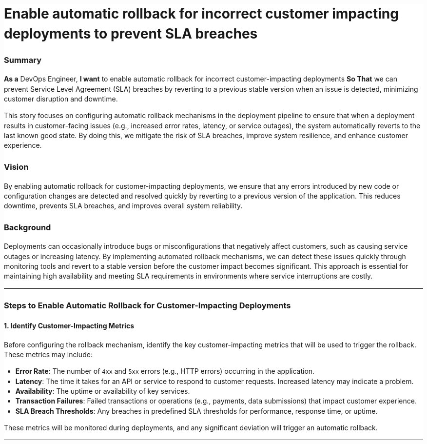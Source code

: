 
# Enable automatic rollback for incorrect customer impacting deployments to prevent SLA breaches
### Summary
**As a** DevOps Engineer, **I want** to enable automatic rollback for incorrect customer-impacting deployments **So That** we can prevent Service Level Agreement (SLA) breaches by reverting to a previous stable version when an issue is detected, minimizing customer disruption and downtime.

This story focuses on configuring automatic rollback mechanisms in the deployment pipeline to ensure that when a deployment results in customer-facing issues (e.g., increased error rates, latency, or service outages), the system automatically reverts to the last known good state. By doing this, we mitigate the risk of SLA breaches, improve system resilience, and enhance customer experience.

### Vision
By enabling automatic rollback for customer-impacting deployments, we ensure that any errors introduced by new code or configuration changes are detected and resolved quickly by reverting to a previous version of the application. This reduces downtime, prevents SLA breaches, and improves overall system reliability.

### Background
Deployments can occasionally introduce bugs or misconfigurations that negatively affect customers, such as causing service outages or increasing latency. By implementing automated rollback mechanisms, we can detect these issues quickly through monitoring tools and revert to a stable version before the customer impact becomes significant. This approach is essential for maintaining high availability and meeting SLA requirements in environments where service interruptions are costly.

---

### Steps to Enable Automatic Rollback for Customer-Impacting Deployments

#### 1. **Identify Customer-Impacting Metrics**

Before configuring the rollback mechanism, identify the key customer-impacting metrics that will be used to trigger the rollback. These metrics may include:

- **Error Rate**: The number of `4xx` and `5xx` errors (e.g., HTTP errors) occurring in the application.
- **Latency**: The time it takes for an API or service to respond to customer requests. Increased latency may indicate a problem.
- **Availability**: The uptime or availability of key services.
- **Transaction Failures**: Failed transactions or operations (e.g., payments, data submissions) that impact customer experience.
- **SLA Breach Thresholds**: Any breaches in predefined SLA thresholds for performance, response time, or uptime.

These metrics will be monitored during deployments, and any significant deviation will trigger an automatic rollback.

---
